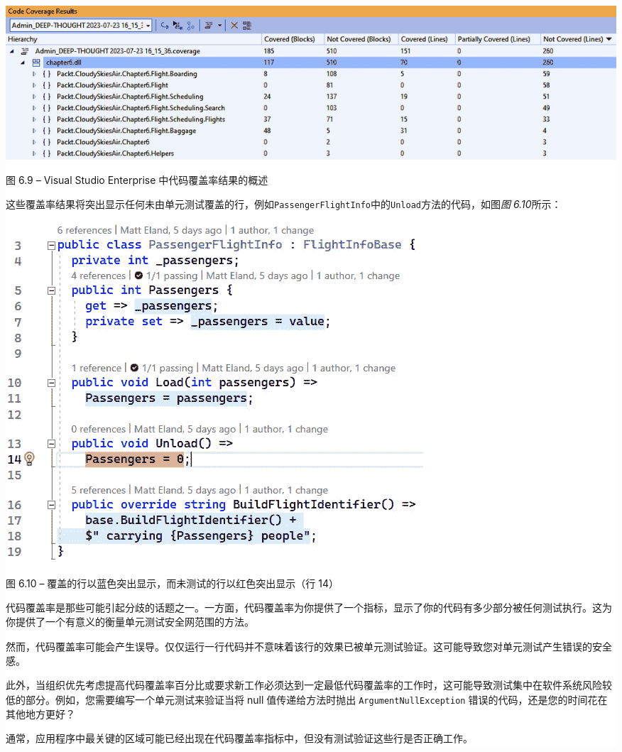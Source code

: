 ![图 6.9 – Visual Studio Enterprise 中代码覆盖率结果的概述](img/B21324_06_09.jpg)

图 6.9 – Visual Studio Enterprise 中代码覆盖率结果的概述

这些覆盖率结果将突出显示任何未由单元测试覆盖的行，例如`PassengerFlightInfo`中的`Unload`方法的代码，如图*图 6.10*所示：

![图 6.10 – 覆盖的行以蓝色突出显示，而未测试的行以红色突出显示（行 14）](img/B21324_06_10.jpg)

图 6.10 – 覆盖的行以蓝色突出显示，而未测试的行以红色突出显示（行 14）

代码覆盖率是那些可能引起分歧的话题之一。一方面，代码覆盖率为你提供了一个指标，显示了你的代码有多少部分被任何测试执行。这为你提供了一个有意义的衡量单元测试安全网范围的方法。

然而，代码覆盖率可能会产生误导。仅仅运行一行代码并不意味着该行的效果已被单元测试验证。这可能导致您对单元测试产生错误的安全感。

此外，当组织优先考虑提高代码覆盖率百分比或要求新工作必须达到一定最低代码覆盖率的工作时，这可能导致测试集中在软件系统风险较低的部分。例如，您需要编写一个单元测试来验证当将 null 值传递给方法时抛出 `ArgumentNullException` 错误的代码，还是您的时间花在其他地方更好？

通常，应用程序中最关键的区域可能已经出现在代码覆盖率指标中，但没有测试验证这些行是否正确工作。

